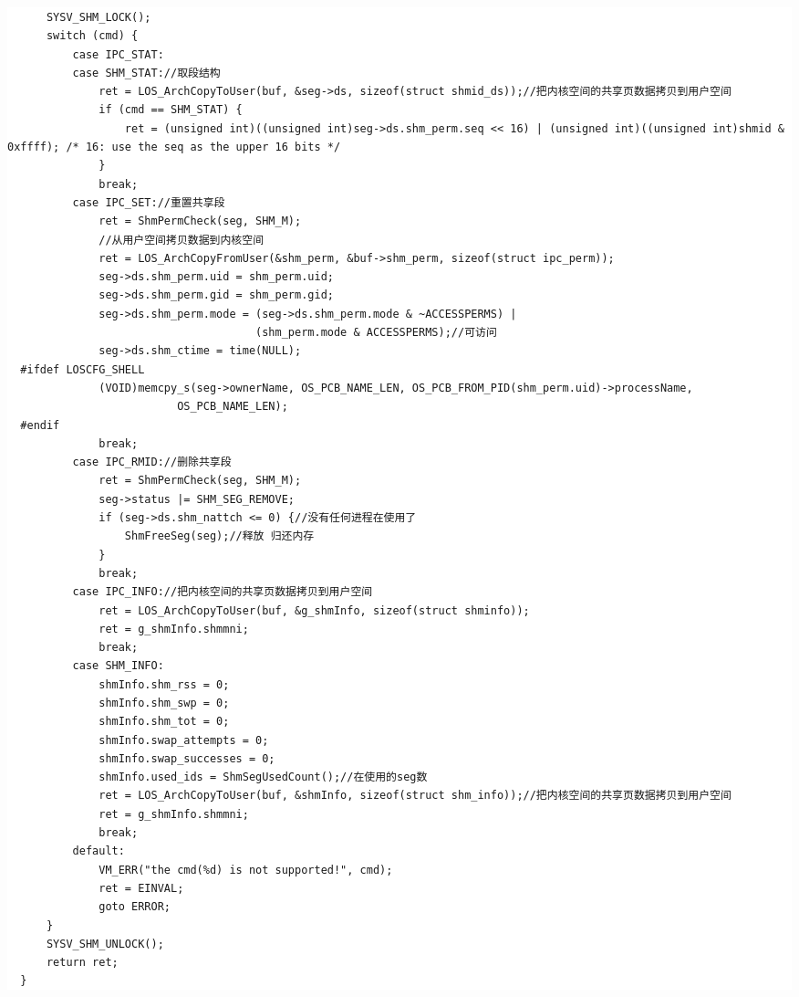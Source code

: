   ```
        SYSV_SHM_LOCK();
        switch (cmd) {
            case IPC_STAT:
            case SHM_STAT://取段结构
                ret = LOS_ArchCopyToUser(buf, &seg->ds, sizeof(struct shmid_ds));//把内核空间的共享页数据拷贝到用户空间
                if (cmd == SHM_STAT) {
                    ret = (unsigned int)((unsigned int)seg->ds.shm_perm.seq << 16) | (unsigned int)((unsigned int)shmid & 0xffff); /* 16: use the seq as the upper 16 bits */
                }
                break;
            case IPC_SET://重置共享段
                ret = ShmPermCheck(seg, SHM_M);
                //从用户空间拷贝数据到内核空间
                ret = LOS_ArchCopyFromUser(&shm_perm, &buf->shm_perm, sizeof(struct ipc_perm));
                seg->ds.shm_perm.uid = shm_perm.uid;
                seg->ds.shm_perm.gid = shm_perm.gid;
                seg->ds.shm_perm.mode = (seg->ds.shm_perm.mode & ~ACCESSPERMS) |
                                        (shm_perm.mode & ACCESSPERMS);//可访问
                seg->ds.shm_ctime = time(NULL);
    #ifdef LOSCFG_SHELL
                (VOID)memcpy_s(seg->ownerName, OS_PCB_NAME_LEN, OS_PCB_FROM_PID(shm_perm.uid)->processName,
                            OS_PCB_NAME_LEN);
    #endif
                break;
            case IPC_RMID://删除共享段
                ret = ShmPermCheck(seg, SHM_M);
                seg->status |= SHM_SEG_REMOVE;
                if (seg->ds.shm_nattch <= 0) {//没有任何进程在使用了
                    ShmFreeSeg(seg);//释放 归还内存
                }
                break;
            case IPC_INFO://把内核空间的共享页数据拷贝到用户空间
                ret = LOS_ArchCopyToUser(buf, &g_shmInfo, sizeof(struct shminfo));
                ret = g_shmInfo.shmmni;
                break;
            case SHM_INFO:
                shmInfo.shm_rss = 0;
                shmInfo.shm_swp = 0;
                shmInfo.shm_tot = 0;
                shmInfo.swap_attempts = 0;
                shmInfo.swap_successes = 0;
                shmInfo.used_ids = ShmSegUsedCount();//在使用的seg数
                ret = LOS_ArchCopyToUser(buf, &shmInfo, sizeof(struct shm_info));//把内核空间的共享页数据拷贝到用户空间
                ret = g_shmInfo.shmmni;
                break;
            default:
                VM_ERR("the cmd(%d) is not supported!", cmd);
                ret = EINVAL;
                goto ERROR;
        }
        SYSV_SHM_UNLOCK();
        return ret;
    }
  ```
